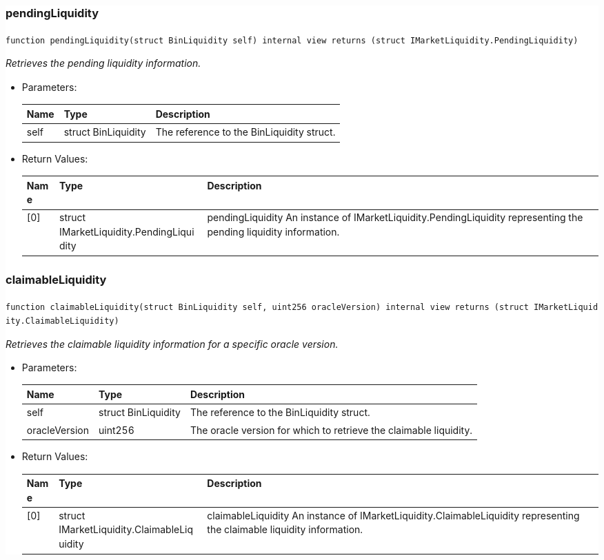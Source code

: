 ### pendingLiquidity

```solidity
function pendingLiquidity(struct BinLiquidity self) internal view returns (struct IMarketLiquidity.PendingLiquidity)
```

_Retrieves the pending liquidity information._

- Parameters:

  | Name | Type | Description |
  | ---- | ---- | ----------- |
  | self | struct BinLiquidity | The reference to the BinLiquidity struct. |

- Return Values:

  | Name | Type | Description |
  | ---- | ---- | ----------- |
  | [0] | struct IMarketLiquidity.PendingLiquidity | pendingLiquidity An instance of IMarketLiquidity.PendingLiquidity representing the pending liquidity information. |

### claimableLiquidity

```solidity
function claimableLiquidity(struct BinLiquidity self, uint256 oracleVersion) internal view returns (struct IMarketLiquidity.ClaimableLiquidity)
```

_Retrieves the claimable liquidity information for a specific oracle version._

- Parameters:

  | Name | Type | Description |
  | ---- | ---- | ----------- |
  | self | struct BinLiquidity | The reference to the BinLiquidity struct. |
  | oracleVersion | uint256 | The oracle version for which to retrieve the claimable liquidity. |

- Return Values:

  | Name | Type | Description |
  | ---- | ---- | ----------- |
  | [0] | struct IMarketLiquidity.ClaimableLiquidity | claimableLiquidity An instance of IMarketLiquidity.ClaimableLiquidity representing the claimable liquidity information. |

